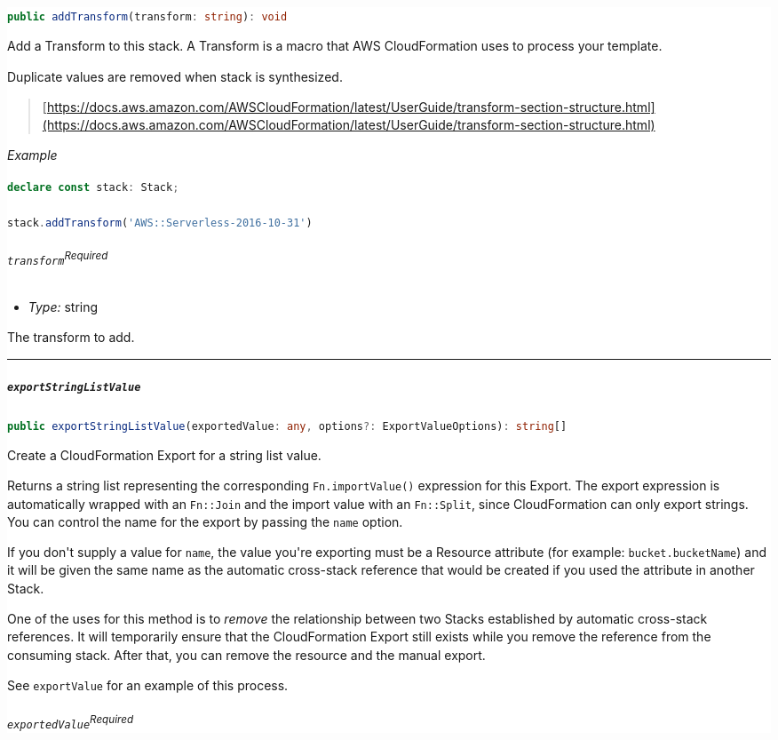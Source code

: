 ```typescript
public addTransform(transform: string): void
```

Add a Transform to this stack. A Transform is a macro that AWS CloudFormation uses to process your template.

Duplicate values are removed when stack is synthesized.

> [https://docs.aws.amazon.com/AWSCloudFormation/latest/UserGuide/transform-section-structure.html](https://docs.aws.amazon.com/AWSCloudFormation/latest/UserGuide/transform-section-structure.html)

*Example*

```typescript
declare const stack: Stack;

stack.addTransform('AWS::Serverless-2016-10-31')
```


###### `transform`<sup>Required</sup> <a name="transform" id="@cdktf/aws-cdk.AwsTerraformAdapter.addTransform.parameter.transform"></a>

- *Type:* string

The transform to add.

---

##### `exportStringListValue` <a name="exportStringListValue" id="@cdktf/aws-cdk.AwsTerraformAdapter.exportStringListValue"></a>

```typescript
public exportStringListValue(exportedValue: any, options?: ExportValueOptions): string[]
```

Create a CloudFormation Export for a string list value.

Returns a string list representing the corresponding `Fn.importValue()`
expression for this Export. The export expression is automatically wrapped with an
`Fn::Join` and the import value with an `Fn::Split`, since CloudFormation can only
export strings. You can control the name for the export by passing the `name` option.

If you don't supply a value for `name`, the value you're exporting must be
a Resource attribute (for example: `bucket.bucketName`) and it will be
given the same name as the automatic cross-stack reference that would be created
if you used the attribute in another Stack.

One of the uses for this method is to *remove* the relationship between
two Stacks established by automatic cross-stack references. It will
temporarily ensure that the CloudFormation Export still exists while you
remove the reference from the consuming stack. After that, you can remove
the resource and the manual export.

See `exportValue` for an example of this process.

###### `exportedValue`<sup>Required</sup> <a name="exportedValue" id="@cdktf/aws-cdk.AwsTerraformAdapter.exportStringListValue.parameter.exportedValue"></a>
